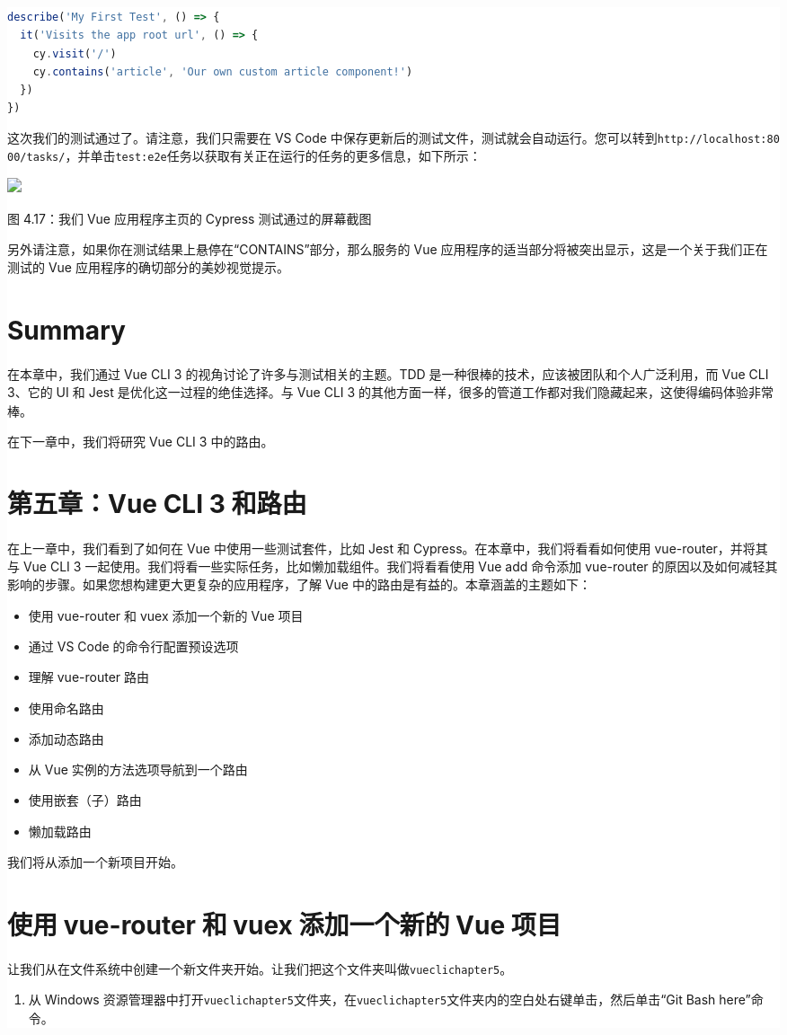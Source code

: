 ```js
describe('My First Test', () => {
  it('Visits the app root url', () => {
    cy.visit('/')
    cy.contains('article', 'Our own custom article component!')
  })
})
```

这次我们的测试通过了。请注意，我们只需要在 VS Code 中保存更新后的测试文件，测试就会自动运行。您可以转到`http://localhost:8000/tasks/`，并单击`test:e2e`任务以获取有关正在运行的任务的更多信息，如下所示：

![](https://github.com/OpenDocCN/freelearn-vue-zh/raw/master/docs/vue-cli3-qk-st-gd/img/eb9f0ea0-0c56-4be6-b23e-a2b9d57488f2.png)

图 4.17：我们 Vue 应用程序主页的 Cypress 测试通过的屏幕截图

另外请注意，如果你在测试结果上悬停在“CONTAINS”部分，那么服务的 Vue 应用程序的适当部分将被突出显示，这是一个关于我们正在测试的 Vue 应用程序的确切部分的美妙视觉提示。

# Summary

在本章中，我们通过 Vue CLI 3 的视角讨论了许多与测试相关的主题。TDD 是一种很棒的技术，应该被团队和个人广泛利用，而 Vue CLI 3、它的 UI 和 Jest 是优化这一过程的绝佳选择。与 Vue CLI 3 的其他方面一样，很多的管道工作都对我们隐藏起来，这使得编码体验非常棒。

在下一章中，我们将研究 Vue CLI 3 中的路由。


# 第五章：Vue CLI 3 和路由

在上一章中，我们看到了如何在 Vue 中使用一些测试套件，比如 Jest 和 Cypress。在本章中，我们将看看如何使用 vue-router，并将其与 Vue CLI 3 一起使用。我们将看一些实际任务，比如懒加载组件。我们将看看使用 Vue add 命令添加 vue-router 的原因以及如何减轻其影响的步骤。如果您想构建更大更复杂的应用程序，了解 Vue 中的路由是有益的。本章涵盖的主题如下：

+   使用 vue-router 和 vuex 添加一个新的 Vue 项目

+   通过 VS Code 的命令行配置预设选项

+   理解 vue-router 路由

+   使用命名路由

+   添加动态路由

+   从 Vue 实例的方法选项导航到一个路由

+   使用嵌套（子）路由

+   懒加载路由

我们将从添加一个新项目开始。

# 使用 vue-router 和 vuex 添加一个新的 Vue 项目

让我们从在文件系统中创建一个新文件夹开始。让我们把这个文件夹叫做`vueclichapter5`。

1.  从 Windows 资源管理器中打开`vueclichapter5`文件夹，在`vueclichapter5`文件夹内的空白处右键单击，然后单击“Git Bash here”命令。
